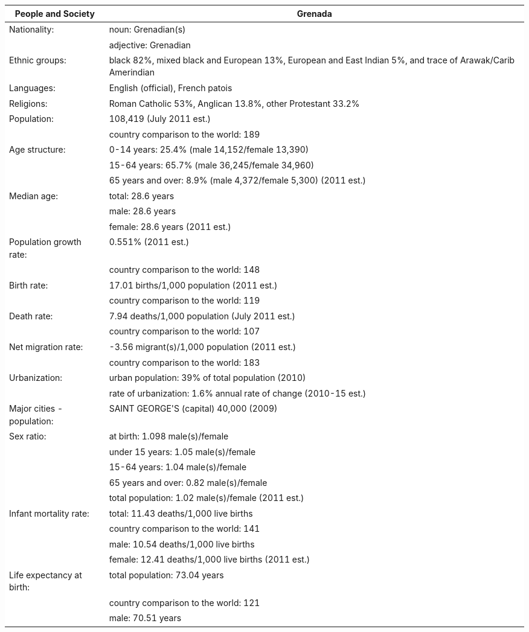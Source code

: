 
| People and Society | Grenada |
| --- | --- |
| Nationality: | noun: Grenadian(s) |
| | adjective: Grenadian |
| Ethnic groups: | black 82%, mixed black and European 13%, European and East Indian 5%, and trace of Arawak/Carib Amerindian |
| Languages: | English (official), French patois |
| Religions: | Roman Catholic 53%, Anglican 13.8%, other Protestant 33.2% |
| Population: | 108,419 (July 2011 est.) |
| | country comparison to the world: 189 |
| Age structure: | 0-14 years: 25.4% (male 14,152/female 13,390) |
| | 15-64 years: 65.7% (male 36,245/female 34,960) |
| | 65 years and over: 8.9% (male 4,372/female 5,300) (2011 est.) |
| Median age: | total: 28.6 years |
| | male: 28.6 years |
| | female: 28.6 years (2011 est.) |
| Population growth rate: | 0.551% (2011 est.) |
| | country comparison to the world: 148 |
| Birth rate: | 17.01 births/1,000 population (2011 est.) |
| | country comparison to the world: 119 |
| Death rate: | 7.94 deaths/1,000 population (July 2011 est.) |
| | country comparison to the world: 107 |
| Net migration rate: | -3.56 migrant(s)/1,000 population (2011 est.) |
| | country comparison to the world: 183 |
| Urbanization: | urban population: 39% of total population (2010) |
| | rate of urbanization: 1.6% annual rate of change (2010-15 est.) |
| Major cities - population: | SAINT GEORGE'S (capital) 40,000 (2009) |
| Sex ratio: | at birth: 1.098 male(s)/female |
| | under 15 years: 1.05 male(s)/female |
| | 15-64 years: 1.04 male(s)/female |
| | 65 years and over: 0.82 male(s)/female |
| | total population: 1.02 male(s)/female (2011 est.) |
| Infant mortality rate: | total: 11.43 deaths/1,000 live births |
| | country comparison to the world: 141 |
| | male: 10.54 deaths/1,000 live births |
| | female: 12.41 deaths/1,000 live births (2011 est.) |
| Life expectancy at birth: | total population: 73.04 years |
| | country comparison to the world: 121 |
| | male: 70.51 years |